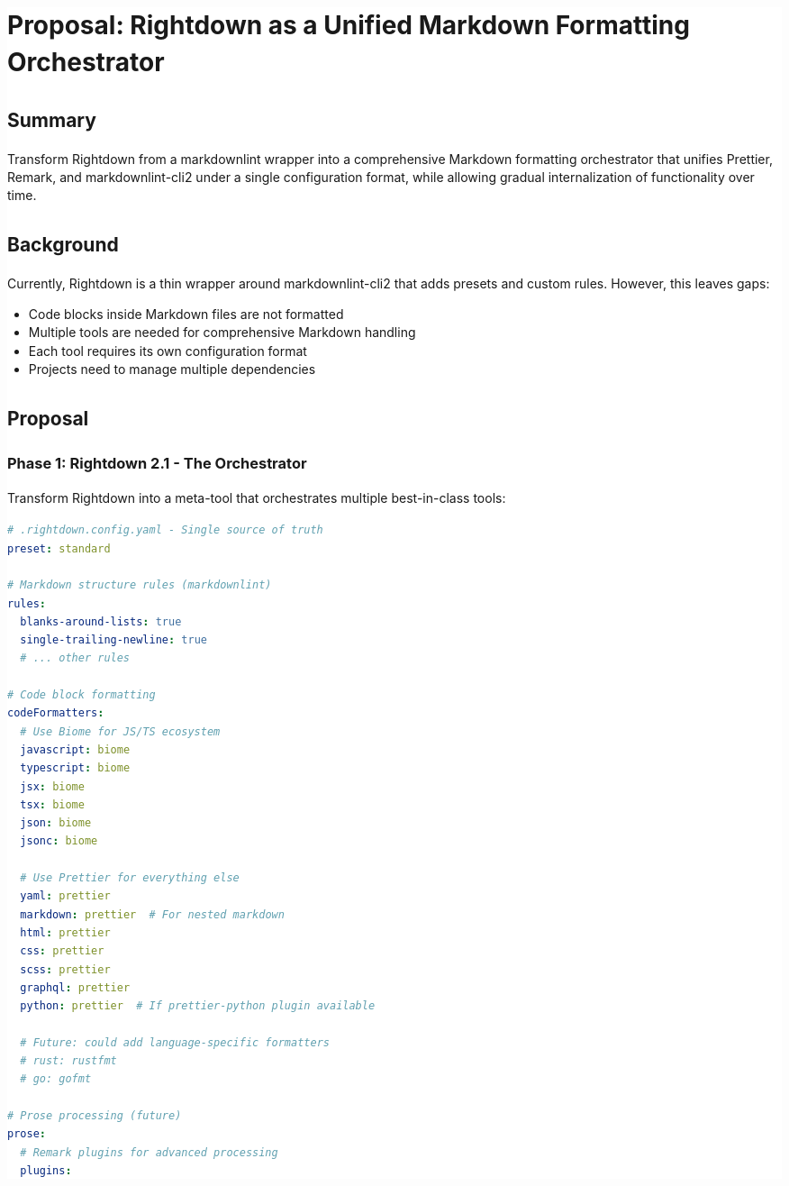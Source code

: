 # Proposal: Rightdown as a Unified Markdown Formatting Orchestrator

## Summary

Transform Rightdown from a markdownlint wrapper into a comprehensive Markdown formatting orchestrator that unifies Prettier, Remark, and markdownlint-cli2 under a single configuration format, while allowing gradual internalization of functionality over time.

## Background

Currently, Rightdown is a thin wrapper around markdownlint-cli2 that adds presets and custom rules. However, this leaves gaps:

- Code blocks inside Markdown files are not formatted
- Multiple tools are needed for comprehensive Markdown handling
- Each tool requires its own configuration format
- Projects need to manage multiple dependencies

## Proposal

### Phase 1: Rightdown 2.1 - The Orchestrator

Transform Rightdown into a meta-tool that orchestrates multiple best-in-class tools:

```yaml
# .rightdown.config.yaml - Single source of truth
preset: standard

# Markdown structure rules (markdownlint)
rules:
  blanks-around-lists: true
  single-trailing-newline: true
  # ... other rules

# Code block formatting
codeFormatters:
  # Use Biome for JS/TS ecosystem
  javascript: biome
  typescript: biome
  jsx: biome
  tsx: biome
  json: biome
  jsonc: biome
  
  # Use Prettier for everything else
  yaml: prettier
  markdown: prettier  # For nested markdown
  html: prettier
  css: prettier
  scss: prettier
  graphql: prettier
  python: prettier  # If prettier-python plugin available
  
  # Future: could add language-specific formatters
  # rust: rustfmt
  # go: gofmt

# Prose processing (future)
prose:
  # Remark plugins for advanced processing
  plugins:
```